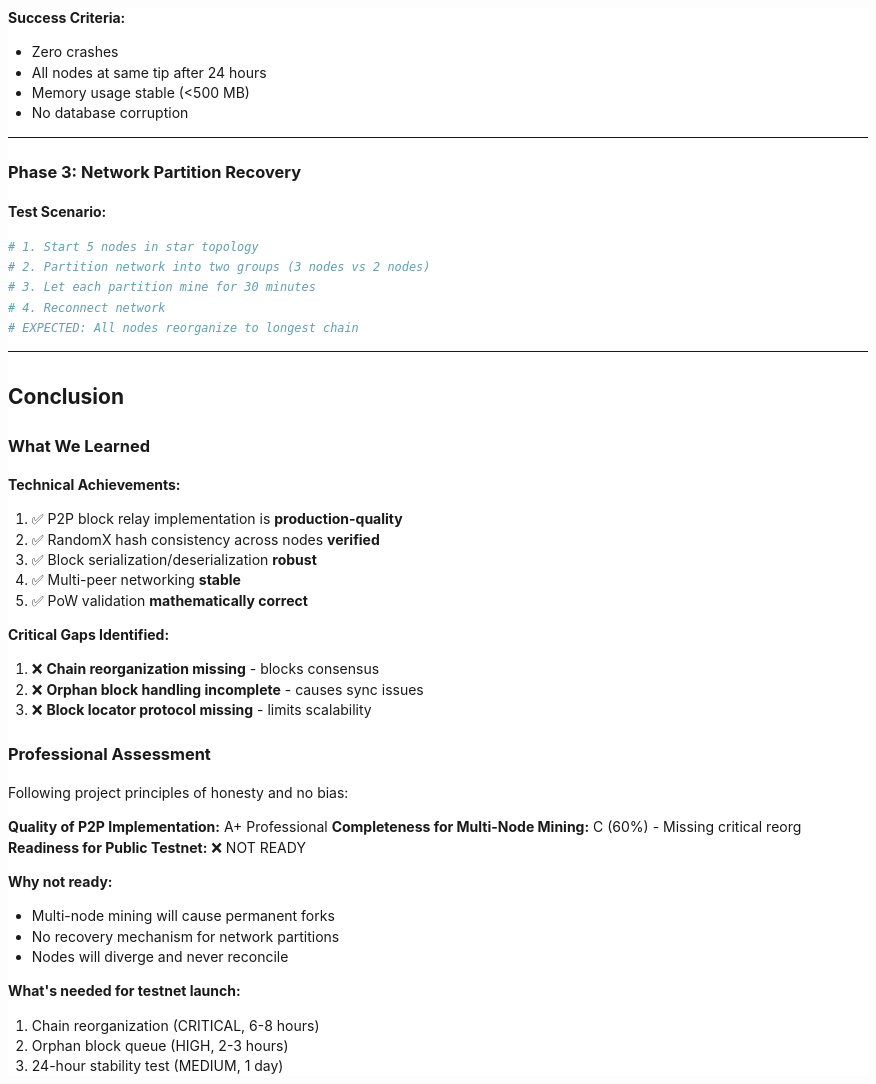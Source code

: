 **Success Criteria:**
- Zero crashes
- All nodes at same tip after 24 hours
- Memory usage stable (<500 MB)
- No database corruption

---

### Phase 3: Network Partition Recovery

**Test Scenario:**
```bash
# 1. Start 5 nodes in star topology
# 2. Partition network into two groups (3 nodes vs 2 nodes)
# 3. Let each partition mine for 30 minutes
# 4. Reconnect network
# EXPECTED: All nodes reorganize to longest chain
```

---

## Conclusion

### What We Learned

**Technical Achievements:**
1. ✅ P2P block relay implementation is **production-quality**
2. ✅ RandomX hash consistency across nodes **verified**
3. ✅ Block serialization/deserialization **robust**
4. ✅ Multi-peer networking **stable**
5. ✅ PoW validation **mathematically correct**

**Critical Gaps Identified:**
1. ❌ **Chain reorganization missing** - blocks consensus
2. ❌ **Orphan block handling incomplete** - causes sync issues
3. ❌ **Block locator protocol missing** - limits scalability

### Professional Assessment

Following project principles of honesty and no bias:

**Quality of P2P Implementation:** A+ Professional
**Completeness for Multi-Node Mining:** C (60%) - Missing critical reorg
**Readiness for Public Testnet:** ❌ NOT READY

**Why not ready:**
- Multi-node mining will cause permanent forks
- No recovery mechanism for network partitions
- Nodes will diverge and never reconcile

**What's needed for testnet launch:**
1. Chain reorganization (CRITICAL, 6-8 hours)
2. Orphan block queue (HIGH, 2-3 hours)
3. 24-hour stability test (MEDIUM, 1 day)
